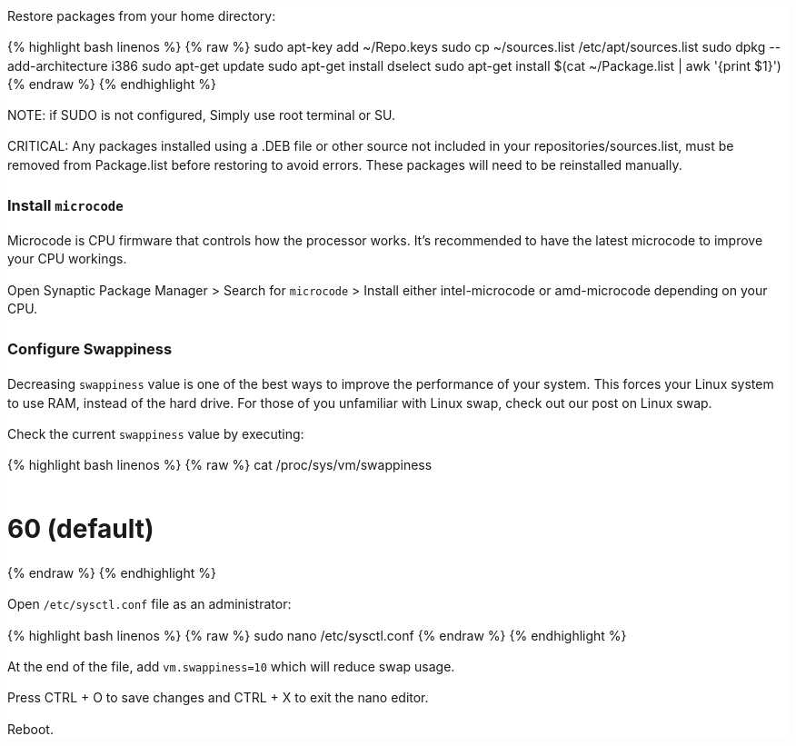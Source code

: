 Restore packages from your home directory:

{% highlight bash linenos %}
{% raw %}
sudo apt-key add ~/Repo.keys
sudo cp ~/sources.list /etc/apt/sources.list
sudo dpkg --add-architecture i386
sudo apt-get update
sudo apt-get install dselect
sudo apt-get install $(cat ~/Package.list | awk '{print $1}')
{% endraw %}
{% endhighlight %}

NOTE: if SUDO is not configured, Simply use root terminal or SU.

CRITICAL: Any packages installed using a .DEB file or other source not
included in your repositories/sources.list, must be removed from Package.list before restoring to avoid errors. These packages will need to be reinstalled manually.

### Install `microcode`

Microcode is CPU firmware that controls how the processor works. It’s recommended to have the latest microcode to improve your CPU workings.

Open Synaptic Package Manager > Search for `microcode` > Install either intel-microcode or amd-microcode depending on your CPU.

### Configure Swappiness

Decreasing `swappiness` value is one of the best ways to improve the performance of your system. This forces your Linux system to use RAM, instead of the hard drive. For those of you unfamiliar with Linux swap, check out our post on Linux swap.

Check the current `swappiness` value by executing:

{% highlight bash linenos %}
{% raw %}
cat /proc/sys/vm/swappiness
# 60 (default)
{% endraw %}
{% endhighlight %}

Open `/etc/sysctl.conf` file as an administrator:

{% highlight bash linenos %}
{% raw %}
sudo nano /etc/sysctl.conf
{% endraw %}
{% endhighlight %}

At the end of the file, add `vm.swappiness=10` which will reduce swap usage.

Press CTRL + O to save changes and CTRL + X to exit the nano editor.

Reboot.
